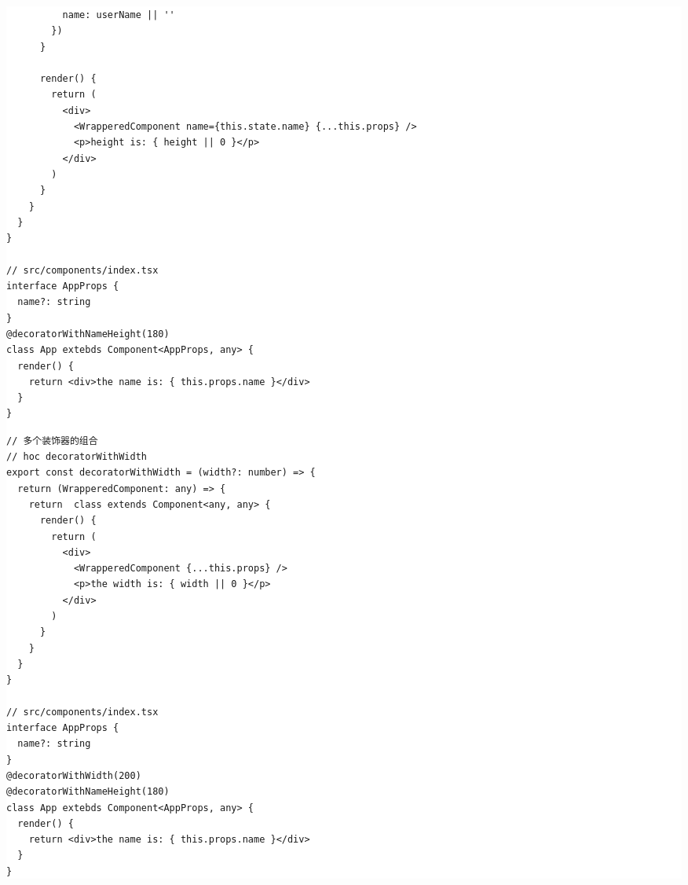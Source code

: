 ```tsx
          name: userName || ''
        })
      }

      render() {
        return (
          <div>
            <WrapperedComponent name={this.state.name} {...this.props} />
            <p>height is: { height || 0 }</p>
          </div>
        )
      }
    }
  }
}

// src/components/index.tsx
interface AppProps {
  name?: string
}
@decoratorWithNameHeight(180)
class App extebds Component<AppProps, any> {
  render() {
    return <div>the name is: { this.props.name }</div>
  }
}
```

```tsx
// 多个装饰器的组合
// hoc decoratorWithWidth
export const decoratorWithWidth = (width?: number) => {
  return (WrapperedComponent: any) => {
    return  class extends Component<any, any> {
      render() {
        return (
          <div>
            <WrapperedComponent {...this.props} />
            <p>the width is: { width || 0 }</p>
          </div>
        )
      }
    }
  }
}

// src/components/index.tsx
interface AppProps {
  name?: string
}
@decoratorWithWidth(200)
@decoratorWithNameHeight(180)
class App extebds Component<AppProps, any> {
  render() {
    return <div>the name is: { this.props.name }</div>
  }
}
```
